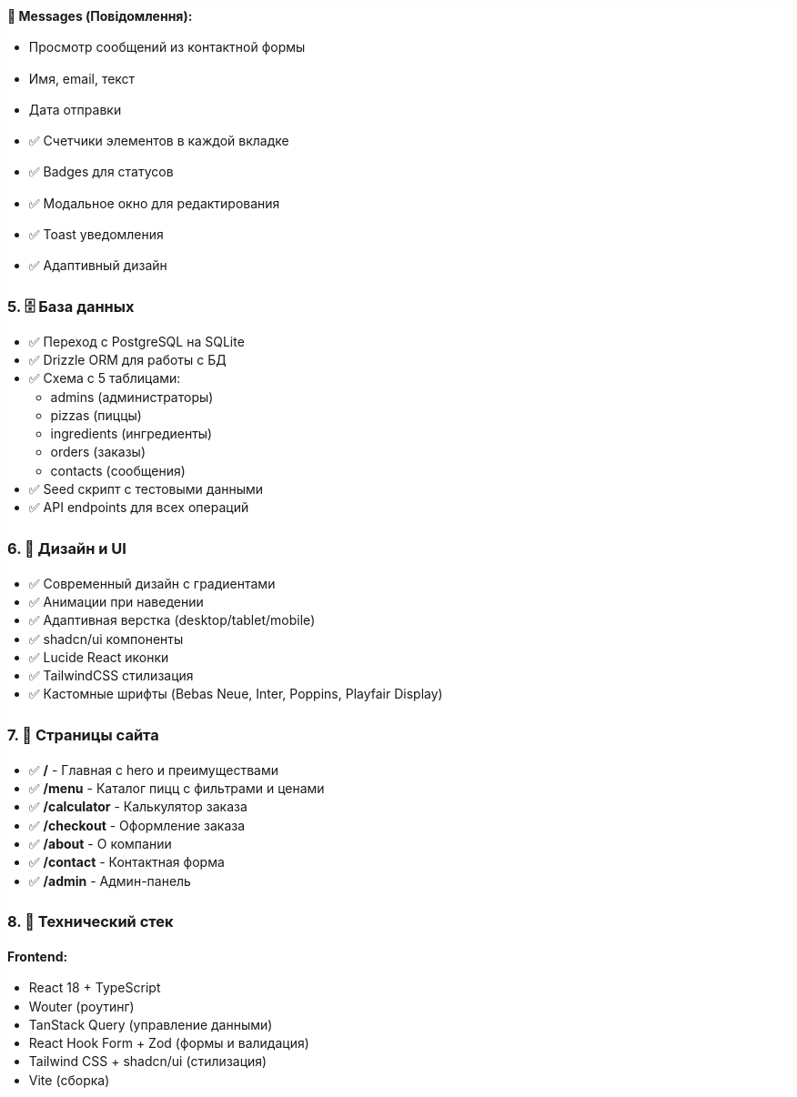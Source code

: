   **💬 Messages (Повідомлення):**
  - Просмотр сообщений из контактной формы
  - Имя, email, текст
  - Дата отправки

- ✅ Счетчики элементов в каждой вкладке
- ✅ Badges для статусов
- ✅ Модальное окно для редактирования
- ✅ Toast уведомления
- ✅ Адаптивный дизайн

### 5. 🗄️ **База данных**
- ✅ Переход с PostgreSQL на SQLite
- ✅ Drizzle ORM для работы с БД
- ✅ Схема с 5 таблицами:
  - admins (администраторы)
  - pizzas (пиццы)
  - ingredients (ингредиенты)
  - orders (заказы)
  - contacts (сообщения)
- ✅ Seed скрипт с тестовыми данными
- ✅ API endpoints для всех операций

### 6. 🎨 **Дизайн и UI**
- ✅ Современный дизайн с градиентами
- ✅ Анимации при наведении
- ✅ Адаптивная верстка (desktop/tablet/mobile)
- ✅ shadcn/ui компоненты
- ✅ Lucide React иконки
- ✅ TailwindCSS стилизация
- ✅ Кастомные шрифты (Bebas Neue, Inter, Poppins, Playfair Display)

### 7. 📄 **Страницы сайта**
- ✅ **/** - Главная с hero и преимуществами
- ✅ **/menu** - Каталог пицц с фильтрами и ценами
- ✅ **/calculator** - Калькулятор заказа
- ✅ **/checkout** - Оформление заказа
- ✅ **/about** - О компании
- ✅ **/contact** - Контактная форма
- ✅ **/admin** - Админ-панель

### 8. 🔧 **Технический стек**

**Frontend:**
- React 18 + TypeScript
- Wouter (роутинг)
- TanStack Query (управление данными)
- React Hook Form + Zod (формы и валидация)
- Tailwind CSS + shadcn/ui (стилизация)
- Vite (сборка)
